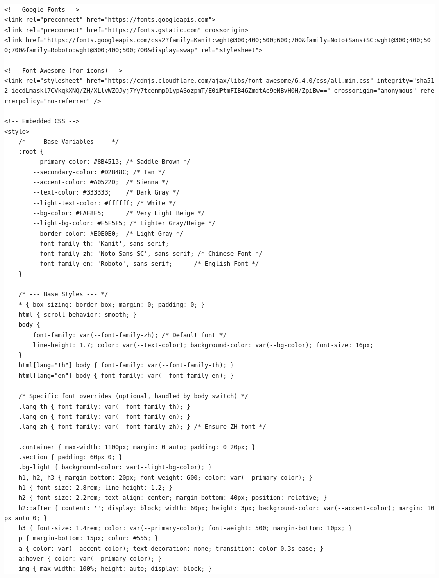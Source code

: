 <!DOCTYPE html>
<html lang="zh-CN"> 
<head>
    <meta charset="UTF-8">
    <meta name="viewport" content="width=device-width, initial-scale=1.0">
    <title>广州普丹娇皮具有限公司 / Guangzhou Pudanjiao Leather Co., Ltd. / บริษัท...</title>
    <meta name="description" content="广州普丹娇皮具有限公司 (Guangzhou Pudanjiao Leather Co., Ltd. / บริษัท...) - High-quality fashion leather bags manufacturer offering ODM and Brand Incubation services.">

    <!-- Google Fonts -->
    <link rel="preconnect" href="https://fonts.googleapis.com">
    <link rel="preconnect" href="https://fonts.gstatic.com" crossorigin>
    <link href="https://fonts.googleapis.com/css2?family=Kanit:wght@300;400;500;600;700&family=Noto+Sans+SC:wght@300;400;500;700&family=Roboto:wght@300;400;500;700&display=swap" rel="stylesheet">

    <!-- Font Awesome (for icons) -->
    <link rel="stylesheet" href="https://cdnjs.cloudflare.com/ajax/libs/font-awesome/6.4.0/css/all.min.css" integrity="sha512-iecdLmaskl7CVkqkXNQ/ZH/XLlvWZOJyj7Yy7tcenmpD1ypASozpmT/E0iPtmFIB46ZmdtAc9eNBvH0H/ZpiBw==" crossorigin="anonymous" referrerpolicy="no-referrer" />

    <!-- Embedded CSS -->
    <style>
        /* --- Base Variables --- */
        :root {
            --primary-color: #8B4513; /* Saddle Brown */
            --secondary-color: #D2B48C; /* Tan */
            --accent-color: #A0522D;  /* Sienna */
            --text-color: #333333;    /* Dark Gray */
            --light-text-color: #ffffff; /* White */
            --bg-color: #FAF8F5;      /* Very Light Beige */
            --light-bg-color: #F5F5F5; /* Lighter Gray/Beige */
            --border-color: #E0E0E0;  /* Light Gray */
            --font-family-th: 'Kanit', sans-serif;
            --font-family-zh: 'Noto Sans SC', sans-serif; /* Chinese Font */
            --font-family-en: 'Roboto', sans-serif;      /* English Font */
        }

        /* --- Base Styles --- */
        * { box-sizing: border-box; margin: 0; padding: 0; }
        html { scroll-behavior: smooth; }
        body {
            font-family: var(--font-family-zh); /* Default font */
            line-height: 1.7; color: var(--text-color); background-color: var(--bg-color); font-size: 16px;
        }
        html[lang="th"] body { font-family: var(--font-family-th); }
        html[lang="en"] body { font-family: var(--font-family-en); }

        /* Specific font overrides (optional, handled by body switch) */
        .lang-th { font-family: var(--font-family-th); }
        .lang-en { font-family: var(--font-family-en); }
        .lang-zh { font-family: var(--font-family-zh); } /* Ensure ZH font */

        .container { max-width: 1100px; margin: 0 auto; padding: 0 20px; }
        .section { padding: 60px 0; }
        .bg-light { background-color: var(--light-bg-color); }
        h1, h2, h3 { margin-bottom: 20px; font-weight: 600; color: var(--primary-color); }
        h1 { font-size: 2.8rem; line-height: 1.2; }
        h2 { font-size: 2.2rem; text-align: center; margin-bottom: 40px; position: relative; }
        h2::after { content: ''; display: block; width: 60px; height: 3px; background-color: var(--accent-color); margin: 10px auto 0; }
        h3 { font-size: 1.4rem; color: var(--primary-color); font-weight: 500; margin-bottom: 10px; }
        p { margin-bottom: 15px; color: #555; }
        a { color: var(--accent-color); text-decoration: none; transition: color 0.3s ease; }
        a:hover { color: var(--primary-color); }
        img { max-width: 100%; height: auto; display: block; }
